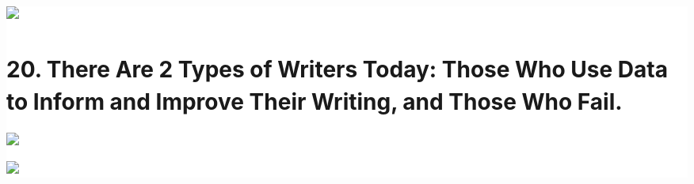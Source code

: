 ![](https://miro.medium.com/max/1400/1*GuXTrt7gIOIa-1kACToQMQ.png)

# 20. There Are 2 Types of Writers Today: Those Who Use Data to Inform and Improve Their Writing, and Those Who Fail.
![](https://miro.medium.com/max/60/1*znA0Dttg9an60wxBEo_8sw.png?q=20)

![](https://miro.medium.com/max/1400/1*znA0Dttg9an60wxBEo_8sw.png)
